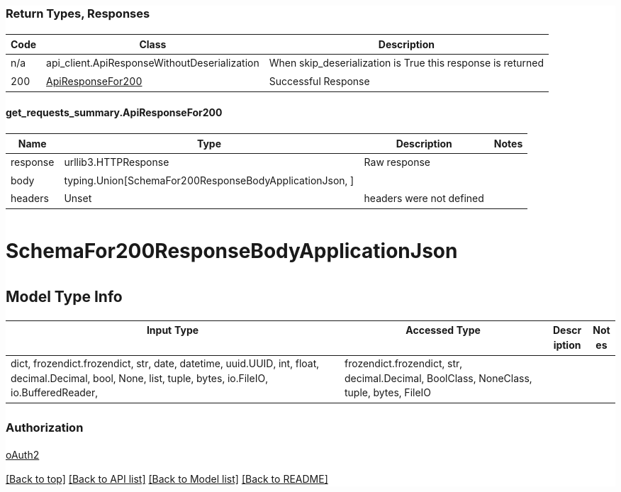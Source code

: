 ### Return Types, Responses

Code | Class | Description
------------- | ------------- | -------------
n/a | api_client.ApiResponseWithoutDeserialization | When skip_deserialization is True this response is returned
200 | [ApiResponseFor200](#get_requests_summary.ApiResponseFor200) | Successful Response

#### get_requests_summary.ApiResponseFor200
Name | Type | Description  | Notes
------------- | ------------- | ------------- | -------------
response | urllib3.HTTPResponse | Raw response |
body | typing.Union[SchemaFor200ResponseBodyApplicationJson, ] |  |
headers | Unset | headers were not defined |

# SchemaFor200ResponseBodyApplicationJson

## Model Type Info
Input Type | Accessed Type | Description | Notes
------------ | ------------- | ------------- | -------------
dict, frozendict.frozendict, str, date, datetime, uuid.UUID, int, float, decimal.Decimal, bool, None, list, tuple, bytes, io.FileIO, io.BufferedReader,  | frozendict.frozendict, str, decimal.Decimal, BoolClass, NoneClass, tuple, bytes, FileIO |  | 

### Authorization

[oAuth2](../../../README.md#oAuth2)

[[Back to top]](#__pageTop) [[Back to API list]](../../../README.md#documentation-for-api-endpoints) [[Back to Model list]](../../../README.md#documentation-for-models) [[Back to README]](../../../README.md)

